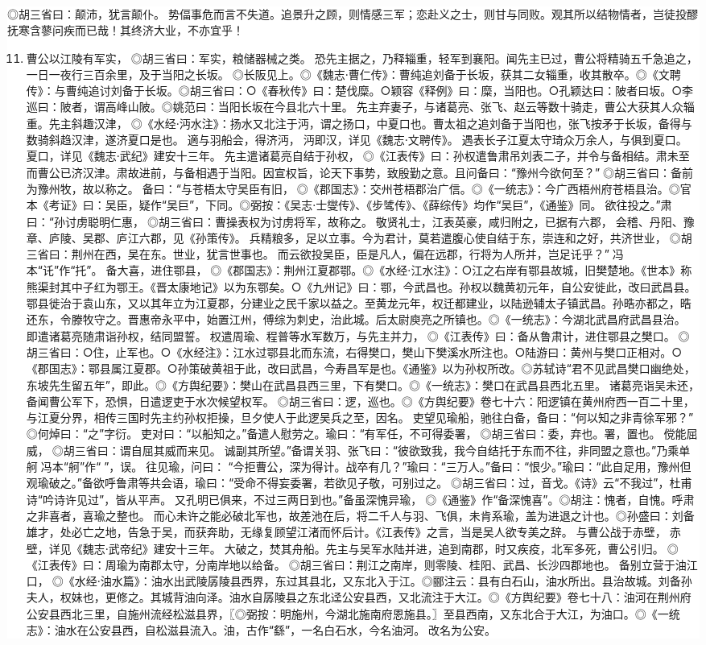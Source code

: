 <span class="c2">◎胡三省曰：颠沛，犹言颠仆。</span>
势偪事危而言不失道。追景升之顾，则情感三军；恋赴义之士，则甘与同败。观其所以结物情者，岂徒投醪抚寒含蓼问疾而已哉！其终济大业，不亦宜乎！</span>

11. <span id="卷三十二·蜀书二·先主传第二-先主备-11"></span>
曹公以江陵有军实，
<span class="c1">◎胡三省曰：军实，粮储器械之类。</span>
恐先主据之，乃释辎重，轻军到襄阳。闻先主已过，曹公将精骑五千急追之，一日一夜行三百余里，及于当阳之长坂。
<span class="c1">◎长阪见上。◎《魏志·曹仁传》：曹纯追刘备于长坂，获其二女辎重，收其散卒。◎《文聘传》：与曹纯追讨刘备于长坂。◎胡三省曰：○《春秋传》曰：楚伐糜。○颖容《释例》曰：糜，当阳也。○孔颖达曰：陂者曰坂。○李巡曰：陂者，谓高峰山陂。◎姚范曰：当阳长坂在今县北六十里。</span>
先主弃妻子，与诸葛亮、张飞、赵云等数十骑走，曹公大获其人众辎重。先主斜趣汉津，
<span class="c1">◎《水经·沔水注》：扬水又北注于沔，谓之扬口，中夏口也。曹太祖之追刘备于当阳也，张飞按矛于长坂，备得与数骑斜趋汉津，遂济夏口是也。</span>
適与羽船会，得济沔，
<span class="c1">沔即汉，详见《魏志·文聘传》。</span>
遇表长子江夏太守琦众万余人，与俱到夏口。
<span class="c1">夏口，详见《魏志·武纪》建安十三年。</span>
先主遣诸葛亮自结于孙权，
<span class="c1">◎《江表传》曰：孙权遣鲁肃吊刘表二子，并令与备相结。肃未至而曹公已济汉津。肃故进前，与备相遇于当阳。因宣权旨，论天下事势，致殷勤之意。且问备曰：“豫州今欲何至？”
<span class="c2">◎胡三省曰：备前为豫州牧，故以称之。</span>
备曰：“与苍梧太守吴臣有旧，
<span class="c2">◎《郡国志》：交州苍梧郡治广信。◎《一统志》：今广西梧州府苍梧县治。◎官本《考证》曰：吴臣，疑作“吴巨”，下同。◎弼按：《吴志·士燮传》、《步骘传》、《薛综传》均作“吴巨”，《通鉴》同。</span>
欲往投之。”肃曰：“孙讨虏聪明仁惠，
<span class="c2">◎胡三省曰：曹操表权为讨虏将军，故称之。</span>
敬贤礼士，江表英豪，咸归附之，已据有六郡，
<span class="c2">会稽、丹阳、豫章、庐陵、吴郡、庐江六郡，见《孙策传》。</span>
兵精粮多，足以立事。今为君计，莫若遣腹心使自结于东，崇连和之好，共济世业，
<span class="c2">◎胡三省曰：荆州在西，吴在东。世业，犹言世事也。</span>
而云欲投吴臣，臣是凡人，偏在远郡，行将为人所并，岂足讬乎？”
<span class="c2">冯本“讬”作“托”。</span>
备大喜，进住鄂县，
<span class="c2">◎《郡国志》：荆州江夏郡鄂。◎《水经·江水注》：○江之右岸有鄂县故城，旧樊楚地。《世本》称熊渠封其中子红为鄂王。《晋太康地记》以为东鄂矣。○《九州记》曰：鄂，今武昌也。孙权以魏黄初元年，自公安徙此，改曰武昌县。鄂县徙治于袁山东，又以其年立为江夏郡，分建业之民千家以益之。至黄龙元年，权迁都建业，以陆逊辅太子镇武昌。孙晧亦都之，晧还东，令滕牧守之。晋惠帝永平中，始置江州，傅综为刺史，治此城。后太尉庾亮之所镇也。◎《一统志》：今湖北武昌府武昌县治。</span>
即遣诸葛亮随肃诣孙权，结同盟誓。</span>
权遣周瑜、程普等水军数万，与先主并力，
<span class="c1">◎《江表传》曰：备从鲁肃计，进住鄂县之樊口。
<span class="c2">◎胡三省曰：○住，止军也。○《水经注》：江水过鄂县北而东流，右得樊口，樊山下樊溪水所注也。○陆游曰：黄州与樊口正相对。○《郡国志》：鄂县属江夏郡。○孙策破黄祖于此，改曰武昌，今寿昌军是也。《通鉴》以为孙权所改。◎苏轼诗“君不见武昌樊口幽绝处，东坡先生留五年”，即此。◎《方舆纪要》：樊山在武昌县西三里，下有樊口。◎《一统志》：樊口在武昌县西北五里。</span>
诸葛亮诣吴未还，备闻曹公军下，恐惧，日遣逻吏于水次候望权军。
<span class="c2">◎胡三省曰：逻，巡也。◎《方舆纪要》卷七十六：阳逻镇在黄州府西一百二十里，与江夏分界，相传三国时先主约孙权拒操，旦夕使人于此逻吴兵之至，因名。</span>
吏望见瑜船，驰往白备，备曰：“何以知之非青徐军邪？”
<span class="c2">◎何焯曰：“之”字衍。</span>
吏对曰：“以船知之。”备遣人慰劳之。瑜曰：“有军任，不可得委署，
<span class="c2">◎胡三省曰：委，弃也。署，置也。</span>
傥能屈威，
<span class="c2">◎胡三省曰：谓自屈其威而来见。</span>
诚副其所望。”备谓关羽、张飞曰：“彼欲致我，我今自结托于东而不往，非同盟之意也。”乃乘单舸
<span class="c2">冯本“舸”作“ ”，误。</span>
往见瑜，问曰： “今拒曹公，深为得计。战卒有几？”瑜曰：“三万人。”备曰：“恨少。”瑜曰：“此自足用，豫州但观瑜破之。”备欲呼鲁肃等共会语，瑜曰：“受命不得妄委署，若欲见子敬，可别过之。
<span class="c2">◎胡三省曰：过，音戈。《诗》云“不我过”，杜甫诗“吟诗许见过”，皆从平声。</span>
又孔明已俱来，不过三两日到也。”备虽深愧异瑜，
<span class="c2">◎《通鉴》作“备深愧喜”。◎胡注：愧者，自愧。呼肃之非喜者，喜瑜之整也。</span>
而心未许之能必破北军也，故差池在后，将二千人与羽、飞俱，未肯系瑜，盖为进退之计也。◎孙盛曰：刘备雄才，处必亡之地，告急于吴，而获奔助，无缘复顾望江渚而怀后计。《江表传》之言，当是吴人欲专美之辞。</span>
与曹公战于赤壁，
<span class="c1">赤壁，详见《魏志·武帝纪》建安十三年。</span>
大破之，焚其舟船。先主与吴军水陆并进，追到南郡，时又疾疫，北军多死，曹公引归。
<span class="c1">◎《江表传》曰：周瑜为南郡太守，分南岸地以给备。
<span class="c2">◎胡三省曰：荆江之南岸，则零陵、桂阳、武昌、长沙四郡地也。</span>
备别立营于油江口，
<span class="c2">◎《水经·油水篇》：油水出武陵孱陵县西界，东过其县北，又东北入于江。◎郦注云：县有白石山，油水所出。县治故城。刘备孙夫人，权妹也，更修之。其城背油向泽。油水自孱陵县之东北迳公安县西，又北流注于大江。◎《方舆纪要》卷七十八：油河在荆州府公安县西北三里，自施州流经松滋县界，〖◎弼按：明施州，今湖北施南府恩施县。〗至县西南，又东北合于大江，为油口。◎《一统志》：油水在公安县西，自松滋县流入。油，古作“繇”，一名白石水，今名油河。</span>
改名为公安。